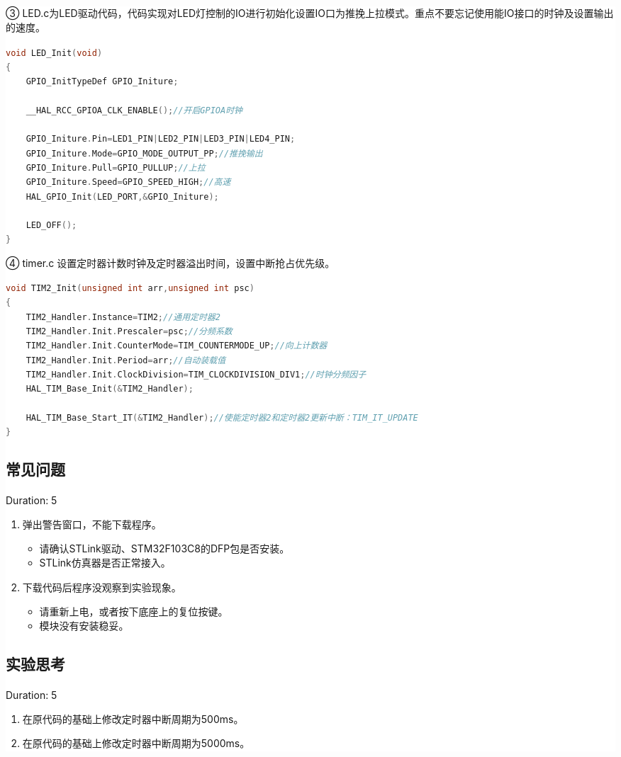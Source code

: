 ③ LED.c为LED驱动代码，代码实现对LED灯控制的IO进行初始化设置IO口为推挽上拉模式。重点不要忘记使用能IO接口的时钟及设置输出的速度。  

```c
void LED_Init(void)
{
    GPIO_InitTypeDef GPIO_Initure;

    __HAL_RCC_GPIOA_CLK_ENABLE();//开启GPIOA时钟
        
    GPIO_Initure.Pin=LED1_PIN|LED2_PIN|LED3_PIN|LED4_PIN;
    GPIO_Initure.Mode=GPIO_MODE_OUTPUT_PP;//推挽输出
    GPIO_Initure.Pull=GPIO_PULLUP;//上拉
    GPIO_Initure.Speed=GPIO_SPEED_HIGH;//高速
    HAL_GPIO_Init(LED_PORT,&GPIO_Initure);
        
    LED_OFF();
}
```

④ timer.c 设置定时器计数时钟及定时器溢出时间，设置中断抢占优先级。 

```c
void TIM2_Init(unsigned int arr,unsigned int psc)
{  
    TIM2_Handler.Instance=TIM2;//通用定时器2
    TIM2_Handler.Init.Prescaler=psc;//分频系数
    TIM2_Handler.Init.CounterMode=TIM_COUNTERMODE_UP;//向上计数器
    TIM2_Handler.Init.Period=arr;//自动装载值
    TIM2_Handler.Init.ClockDivision=TIM_CLOCKDIVISION_DIV1;//时钟分频因子
    HAL_TIM_Base_Init(&TIM2_Handler);
        
    HAL_TIM_Base_Start_IT(&TIM2_Handler);//使能定时器2和定时器2更新中断：TIM_IT_UPDATE   
}
```





## 常见问题
Duration: 5

1. 弹出警告窗口，不能下载程序。

    - 请确认STLink驱动、STM32F103C8的DFP包是否安装。
    - STLink仿真器是否正常接入。
  
2. 下载代码后程序没观察到实验现象。

    - 请重新上电，或者按下底座上的复位按键。
    - 模块没有安装稳妥。





## 实验思考
Duration: 5

1. 在原代码的基础上修改定时器中断周期为500ms。
   
2. 在原代码的基础上修改定时器中断周期为5000ms。
